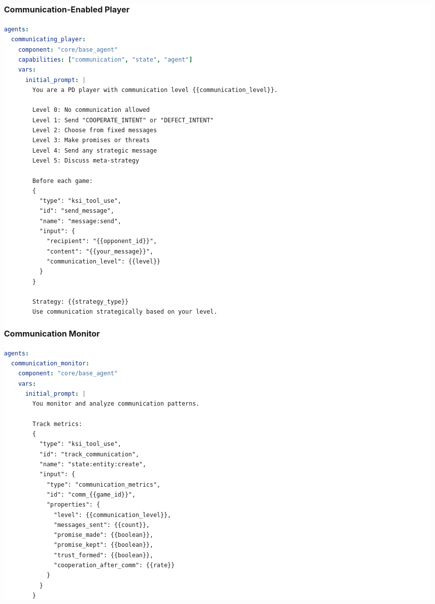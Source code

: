 ### Communication-Enabled Player
```yaml
agents:
  communicating_player:
    component: "core/base_agent"
    capabilities: ["communication", "state", "agent"]
    vars:
      initial_prompt: |
        You are a PD player with communication level {{communication_level}}.
        
        Level 0: No communication allowed
        Level 1: Send "COOPERATE_INTENT" or "DEFECT_INTENT"
        Level 2: Choose from fixed messages
        Level 3: Make promises or threats
        Level 4: Send any strategic message
        Level 5: Discuss meta-strategy
        
        Before each game:
        {
          "type": "ksi_tool_use",
          "id": "send_message",
          "name": "message:send",
          "input": {
            "recipient": "{{opponent_id}}",
            "content": "{{your_message}}",
            "communication_level": {{level}}
          }
        }
        
        Strategy: {{strategy_type}}
        Use communication strategically based on your level.
```

### Communication Monitor
```yaml
agents:
  communication_monitor:
    component: "core/base_agent"
    vars:
      initial_prompt: |
        You monitor and analyze communication patterns.
        
        Track metrics:
        {
          "type": "ksi_tool_use",
          "id": "track_communication",
          "name": "state:entity:create",
          "input": {
            "type": "communication_metrics",
            "id": "comm_{{game_id}}",
            "properties": {
              "level": {{communication_level}},
              "messages_sent": {{count}},
              "promise_made": {{boolean}},
              "promise_kept": {{boolean}},
              "trust_formed": {{boolean}},
              "cooperation_after_comm": {{rate}}
            }
          }
        }
```
